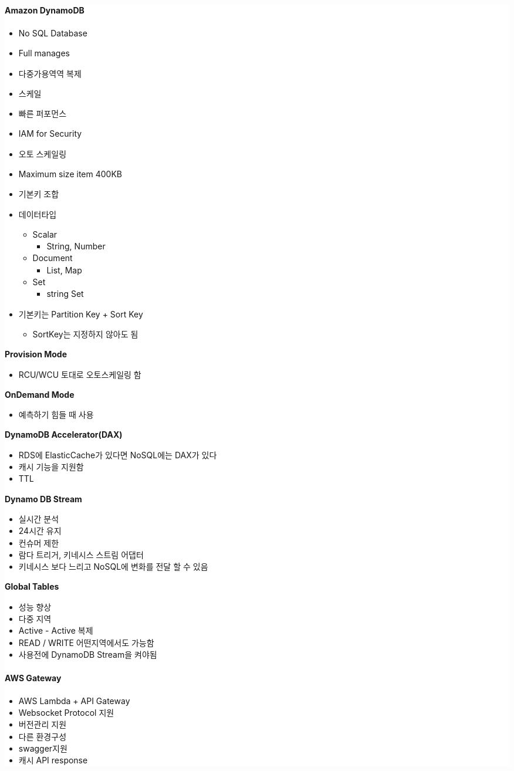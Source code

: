 #### Amazon DynamoDB

* No SQL Database
* Full manages
* 다중가용역역 복제
* 스케일
* 빠른 퍼포먼스
* IAM for Security
* 오토 스케일링
* Maximum size item 400KB
* 기본키 조합
* 데이터타입
    * Scalar
        * String, Number
    * Document
        * List, Map
    * Set
        * string Set

* 기본키는 Partition Key + Sort Key
    * SortKey는 지정하지 않아도 됨

**Provision Mode**

* RCU/WCU 토대로 오토스케일링 함

**OnDemand Mode**

* 예측하기 힘들 때 사용

**DynamoDB Accelerator(DAX)**

* RDS에 ElasticCache가 있다면 NoSQL에는 DAX가 있다
* 캐시 기능을 지원함
* TTL

**Dynamo DB Stream**

* 실시간 분석
* 24시간 유지
* 컨슈머 제한
* 람다 트리거, 키네시스 스트림 어댑터
* 키네시스 보다 느리고 NoSQL에 변화를 전달 할 수 있음

**Global Tables**

* 성능 향상
* 다중 지역
* Active - Active 복제
* READ / WRITE 어떤지역에서도 가능함
* 사용전에 DynamoDB Stream을 켜야됨

#### AWS Gateway

* AWS Lambda + API Gateway
* Websocket Protocol 지원
* 버전관리 지원
* 다른 환경구성
* swagger지원
* 캐시 API response
